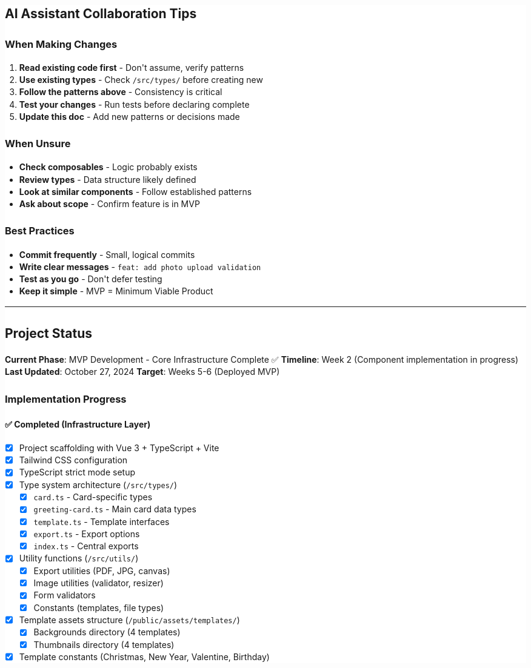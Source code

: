 
## AI Assistant Collaboration Tips

### When Making Changes
1. **Read existing code first** - Don't assume, verify patterns
2. **Use existing types** - Check `/src/types/` before creating new
3. **Follow the patterns above** - Consistency is critical
4. **Test your changes** - Run tests before declaring complete
5. **Update this doc** - Add new patterns or decisions made

### When Unsure
- **Check composables** - Logic probably exists
- **Review types** - Data structure likely defined
- **Look at similar components** - Follow established patterns
- **Ask about scope** - Confirm feature is in MVP

### Best Practices
- **Commit frequently** - Small, logical commits
- **Write clear messages** - `feat: add photo upload validation`
- **Test as you go** - Don't defer testing
- **Keep it simple** - MVP = Minimum Viable Product

---

## Project Status

**Current Phase**: MVP Development - Core Infrastructure Complete ✅
**Timeline**: Week 2 (Component implementation in progress)
**Last Updated**: October 27, 2024
**Target**: Weeks 5-6 (Deployed MVP)

### Implementation Progress

#### ✅ Completed (Infrastructure Layer)
- [x] Project scaffolding with Vue 3 + TypeScript + Vite
- [x] Tailwind CSS configuration
- [x] TypeScript strict mode setup
- [x] Type system architecture (`/src/types/`)
  - [x] `card.ts` - Card-specific types
  - [x] `greeting-card.ts` - Main card data types
  - [x] `template.ts` - Template interfaces
  - [x] `export.ts` - Export options
  - [x] `index.ts` - Central exports
- [x] Utility functions (`/src/utils/`)
  - [x] Export utilities (PDF, JPG, canvas)
  - [x] Image utilities (validator, resizer)
  - [x] Form validators
  - [x] Constants (templates, file types)
- [x] Template assets structure (`/public/assets/templates/`)
  - [x] Backgrounds directory (4 templates)
  - [x] Thumbnails directory (4 templates)
- [x] Template constants (Christmas, New Year, Valentine, Birthday)
